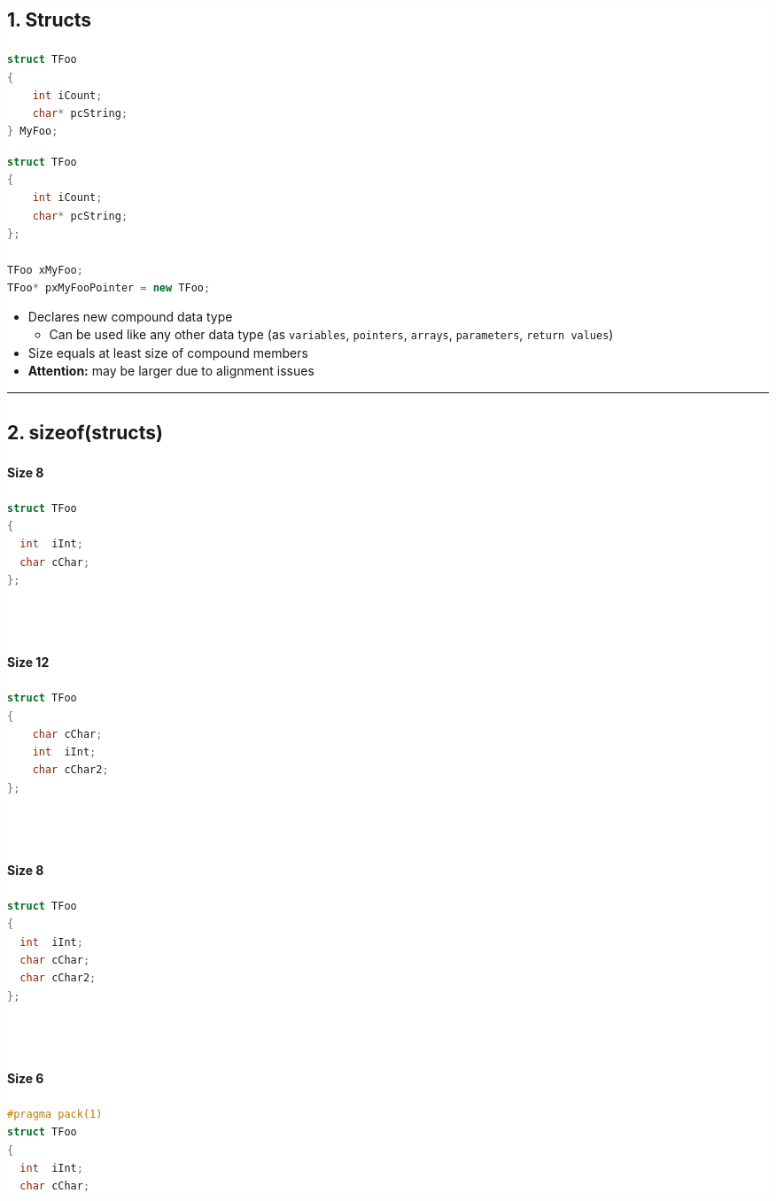 ## 1. Structs
````c++
struct TFoo
{
	int iCount;
	char* pcString;	
} MyFoo;
````
````c++
struct TFoo
{
	int iCount;
	char* pcString;	
};

TFoo xMyFoo;
TFoo* pxMyFooPointer = new TFoo;
````
- Declares new compound data type
  - Can be used like any other data type (as `variables`, `pointers`, `arrays`, `parameters`, `return values`)
 - Size equals at least size of compound members
- **Attention:** may be larger due to alignment issues

---

## 2. sizeof(structs)
#### **Size 8**
````c++
struct TFoo
{
  int  iInt;
  char cChar;	
};
````
<br></br>
#### **Size 12**
````c++
struct TFoo
{
    char cChar;
    int  iInt;
    char cChar2;	
};
````
<br></br>
#### **Size 8**
````c++
struct TFoo
{
  int  iInt;
  char cChar;
  char cChar2;	
};
````
<br></br>
#### **Size 6**
````c++
#pragma pack(1)
struct TFoo
{
  int  iInt;
  char cChar;
````